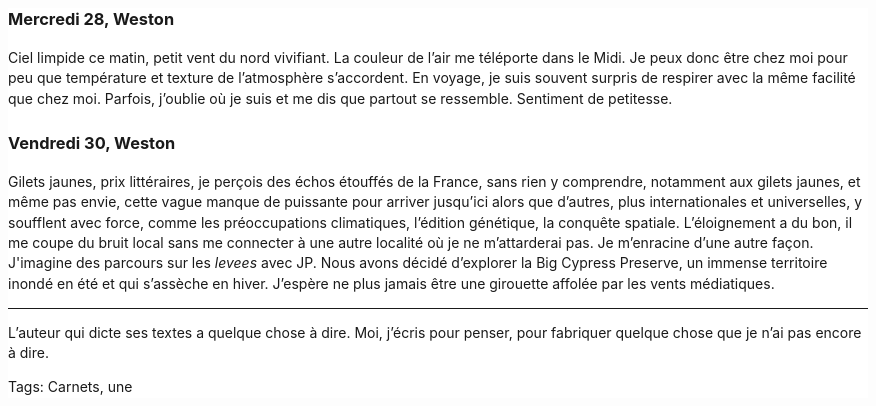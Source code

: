 ### Mercredi 28, Weston

Ciel limpide ce matin, petit vent du nord vivifiant. La couleur de l’air me téléporte dans le Midi. Je peux donc être chez moi pour peu que température et texture de l’atmosphère s’accordent. En voyage, je suis souvent surpris de respirer avec la même facilité que chez moi. Parfois, j’oublie où je suis et me dis que partout se ressemble. Sentiment de petitesse.

### Vendredi 30, Weston

Gilets jaunes, prix littéraires, je perçois des échos étouffés de la France, sans rien y comprendre, notamment aux gilets jaunes, et même pas envie, cette vague manque de puissante pour arriver jusqu’ici alors que d’autres, plus internationales et universelles, y soufflent avec force, comme les préoccupations climatiques, l’édition génétique, la conquête spatiale. L’éloignement a du bon, il me coupe du bruit local sans me connecter à une autre localité où je ne m’attarderai pas. Je m’enracine d’une autre façon. J'imagine des parcours sur les *levees* avec JP. Nous avons décidé d’explorer la Big Cypress Preserve, un immense territoire inondé en été et qui s’assèche en hiver. J’espère ne plus jamais être une girouette affolée par les vents médiatiques.

---

L’auteur qui dicte ses textes a quelque chose à dire. Moi, j’écris pour penser, pour fabriquer quelque chose que je n’ai pas encore à dire.

Tags: Carnets, une
